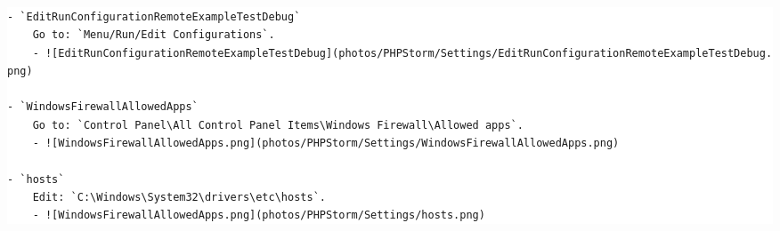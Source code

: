     - `EditRunConfigurationRemoteExampleTestDebug`
        Go to: `Menu/Run/Edit Configurations`.
        - ![EditRunConfigurationRemoteExampleTestDebug](photos/PHPStorm/Settings/EditRunConfigurationRemoteExampleTestDebug.png)

    - `WindowsFirewallAllowedApps`
        Go to: `Control Panel\All Control Panel Items\Windows Firewall\Allowed apps`.
        - ![WindowsFirewallAllowedApps.png](photos/PHPStorm/Settings/WindowsFirewallAllowedApps.png)

    - `hosts`
        Edit: `C:\Windows\System32\drivers\etc\hosts`.
        - ![WindowsFirewallAllowedApps.png](photos/PHPStorm/Settings/hosts.png)
